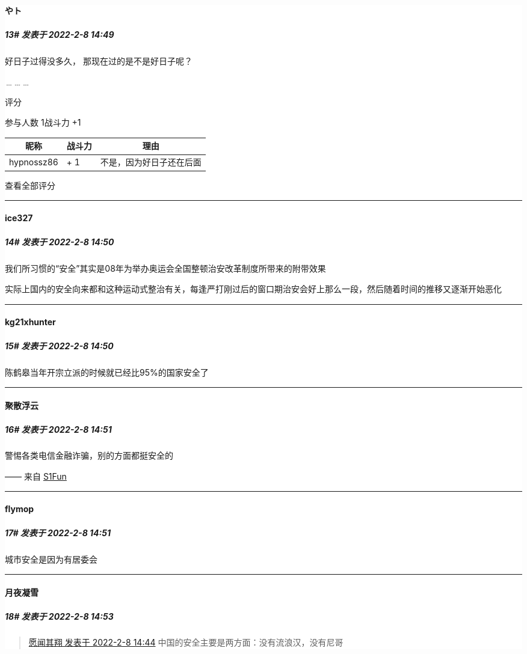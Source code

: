 ####  やト  
##### 13#       发表于 2022-2-8 14:49

 好日子过得没多久， 那现在过的是不是好日子呢？

﹍﹍﹍

评分

 参与人数 1战斗力 +1

|昵称|战斗力|理由|
|----|---|---|
| hypnossz86| + 1|不是，因为好日子还在后面|

查看全部评分

*****

####  ice327  
##### 14#       发表于 2022-2-8 14:50

我们所习惯的“安全”其实是08年为举办奥运会全国整顿治安改革制度所带来的附带效果

实际上国内的安全向来都和这种运动式整治有关，每逢严打刚过后的窗口期治安会好上那么一段，然后随着时间的推移又逐渐开始恶化

*****

####  kg21xhunter  
##### 15#       发表于 2022-2-8 14:50

陈鹤皋当年开宗立派的时候就已经比95%的国家安全了

*****

####  聚散浮云  
##### 16#       发表于 2022-2-8 14:51

警惕各类电信金融诈骗，别的方面都挺安全的

—— 来自 [S1Fun](https://s1fun.koalcat.com)

*****

####  flymop  
##### 17#       发表于 2022-2-8 14:51

城市安全是因为有居委会

*****

####  月夜凝雪  
##### 18#       发表于 2022-2-8 14:53

<blockquote><a href="httphttps://bbs.saraba1st.com/2b/forum.php?mod=redirect&amp;goto=findpost&amp;pid=54591963&amp;ptid=2051373" target="_blank">愿闻其翔 发表于 2022-2-8 14:44</a>
中国的安全主要是两方面：没有流浪汉，没有尼哥
